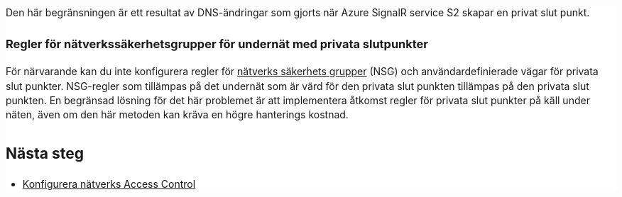Den här begränsningen är ett resultat av DNS-ändringar som gjorts när Azure SignalR service S2 skapar en privat slut punkt.

### <a name="network-security-group-rules-for-subnets-with-private-endpoints"></a>Regler för nätverkssäkerhetsgrupper för undernät med privata slutpunkter

För närvarande kan du inte konfigurera regler för [nätverks säkerhets grupper](../virtual-network/network-security-groups-overview.md) (NSG) och användardefinierade vägar för privata slut punkter. NSG-regler som tillämpas på det undernät som är värd för den privata slut punkten tillämpas på den privata slut punkten. En begränsad lösning för det här problemet är att implementera åtkomst regler för privata slut punkter på käll under näten, även om den här metoden kan kräva en högre hanterings kostnad.

## <a name="next-steps"></a>Nästa steg

- [Konfigurera nätverks Access Control](howto-network-access-control.md)
